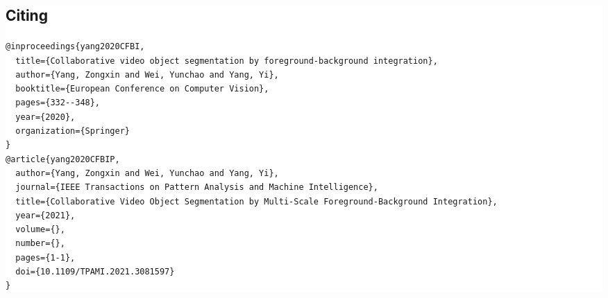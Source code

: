 ## Citing
```
@inproceedings{yang2020CFBI,
  title={Collaborative video object segmentation by foreground-background integration},
  author={Yang, Zongxin and Wei, Yunchao and Yang, Yi},
  booktitle={European Conference on Computer Vision},
  pages={332--348},
  year={2020},
  organization={Springer}
}
@article{yang2020CFBIP,
  author={Yang, Zongxin and Wei, Yunchao and Yang, Yi},
  journal={IEEE Transactions on Pattern Analysis and Machine Intelligence}, 
  title={Collaborative Video Object Segmentation by Multi-Scale Foreground-Background Integration}, 
  year={2021},
  volume={},
  number={},
  pages={1-1},
  doi={10.1109/TPAMI.2021.3081597}
}
```




